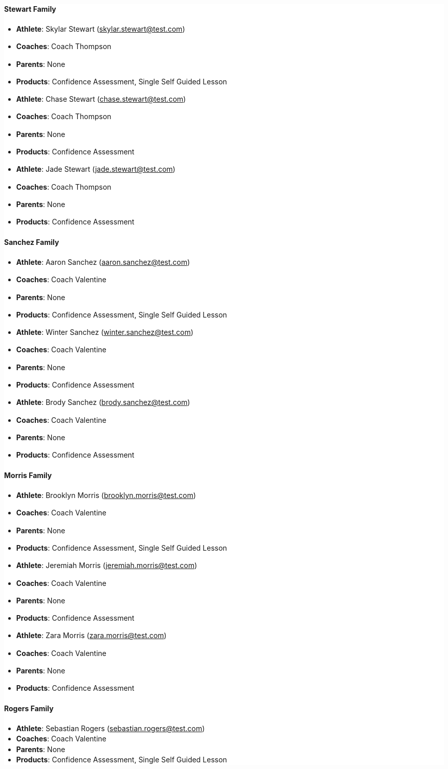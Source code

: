 #### Stewart Family

- **Athlete**: Skylar Stewart (skylar.stewart@test.com)
- **Coaches**: Coach Thompson
- **Parents**: None
- **Products**: Confidence Assessment, Single Self Guided Lesson

- **Athlete**: Chase Stewart (chase.stewart@test.com)
- **Coaches**: Coach Thompson
- **Parents**: None
- **Products**: Confidence Assessment

- **Athlete**: Jade Stewart (jade.stewart@test.com)
- **Coaches**: Coach Thompson
- **Parents**: None
- **Products**: Confidence Assessment

#### Sanchez Family

- **Athlete**: Aaron Sanchez (aaron.sanchez@test.com)
- **Coaches**: Coach Valentine
- **Parents**: None
- **Products**: Confidence Assessment, Single Self Guided Lesson

- **Athlete**: Winter Sanchez (winter.sanchez@test.com)
- **Coaches**: Coach Valentine
- **Parents**: None
- **Products**: Confidence Assessment

- **Athlete**: Brody Sanchez (brody.sanchez@test.com)
- **Coaches**: Coach Valentine
- **Parents**: None
- **Products**: Confidence Assessment

#### Morris Family

- **Athlete**: Brooklyn Morris (brooklyn.morris@test.com)
- **Coaches**: Coach Valentine
- **Parents**: None
- **Products**: Confidence Assessment, Single Self Guided Lesson

- **Athlete**: Jeremiah Morris (jeremiah.morris@test.com)
- **Coaches**: Coach Valentine
- **Parents**: None
- **Products**: Confidence Assessment

- **Athlete**: Zara Morris (zara.morris@test.com)
- **Coaches**: Coach Valentine
- **Parents**: None
- **Products**: Confidence Assessment

#### Rogers Family

- **Athlete**: Sebastian Rogers (sebastian.rogers@test.com)
- **Coaches**: Coach Valentine
- **Parents**: None
- **Products**: Confidence Assessment, Single Self Guided Lesson
